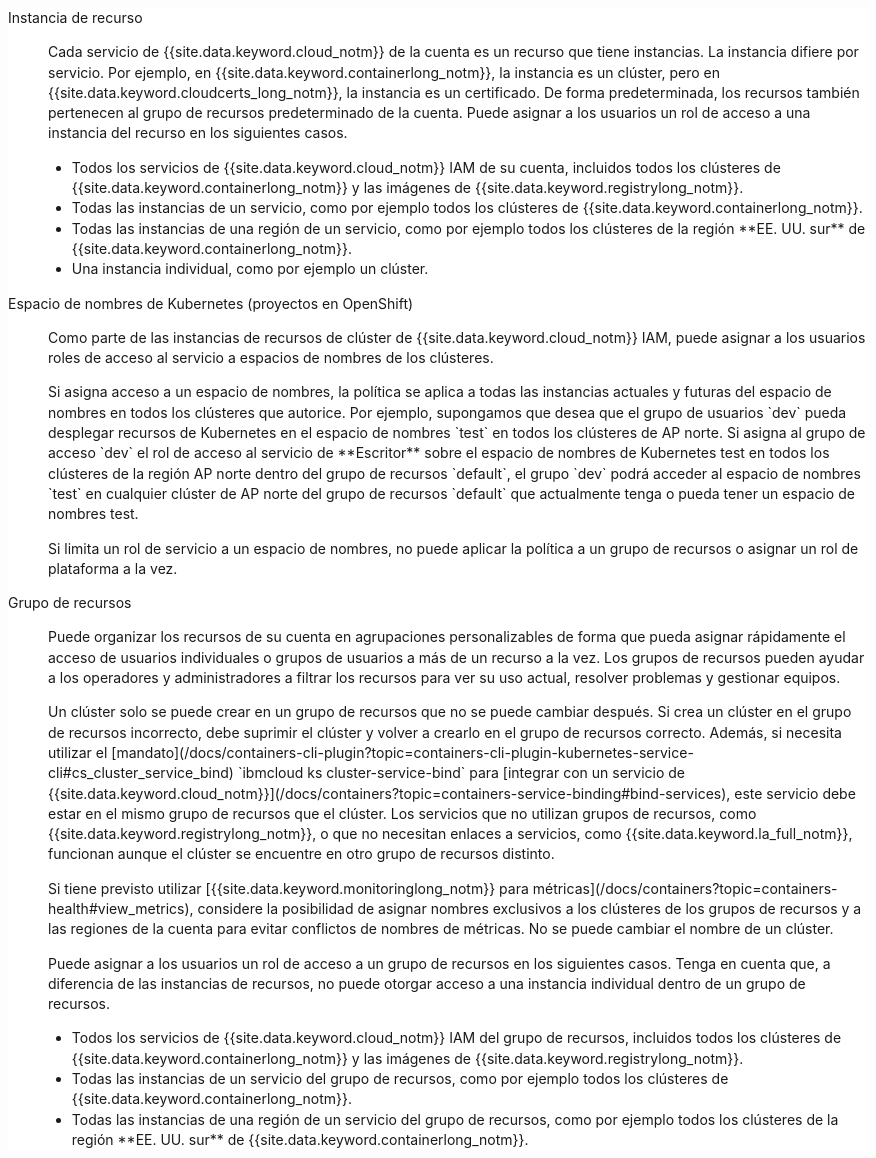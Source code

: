 <dl>
<dt>Instancia de recurso</dt>
  <dd><p>Cada servicio de {{site.data.keyword.cloud_notm}} de la cuenta es un recurso que tiene instancias. La instancia difiere por servicio. Por ejemplo, en {{site.data.keyword.containerlong_notm}}, la instancia es un clúster, pero en {{site.data.keyword.cloudcerts_long_notm}}, la instancia es un certificado. De forma predeterminada, los recursos también pertenecen al grupo de recursos predeterminado de la cuenta. Puede asignar a los usuarios un rol de acceso a una instancia del recurso en los siguientes casos.
  <ul><li>Todos los servicios de {{site.data.keyword.cloud_notm}} IAM de su cuenta, incluidos todos los clústeres de {{site.data.keyword.containerlong_notm}} y las imágenes de {{site.data.keyword.registrylong_notm}}.</li>
  <li>Todas las instancias de un servicio, como por ejemplo todos los clústeres de {{site.data.keyword.containerlong_notm}}.</li>
  <li>Todas las instancias de una región de un servicio, como por ejemplo todos los clústeres de la región **EE. UU. sur** de {{site.data.keyword.containerlong_notm}}.</li>
  <li>Una instancia individual, como por ejemplo un clúster.</li></ul></dd>
<dt>Espacio de nombres de Kubernetes (proyectos en OpenShift)</dt>
  <dd><p>Como parte de las instancias de recursos de clúster de {{site.data.keyword.cloud_notm}} IAM, puede asignar a los usuarios roles de acceso al servicio a espacios de nombres de los clústeres.</p>
  <p>Si asigna acceso a un espacio de nombres, la política se aplica a todas las instancias actuales y futuras del espacio de nombres en todos los clústeres que autorice. Por ejemplo, supongamos que desea que el grupo de usuarios `dev` pueda desplegar recursos de Kubernetes en el espacio de nombres `test` en todos los clústeres de AP norte. Si asigna al grupo de acceso `dev` el rol de acceso al servicio de **Escritor** sobre el espacio de nombres de Kubernetes test en todos los clústeres de la región AP norte dentro del grupo de recursos `default`, el grupo `dev` podrá acceder al espacio de nombres `test` en cualquier clúster de AP norte del grupo de recursos `default` que actualmente tenga o pueda tener un espacio de nombres test.</p>
  <p class="important">Si limita un rol de servicio a un espacio de nombres, no puede aplicar la política a un grupo de recursos o asignar un rol de plataforma a la vez.</p></dd>
<dt>Grupo de recursos</dt>
  <dd><p>Puede organizar los recursos de su cuenta en agrupaciones personalizables de forma que pueda asignar rápidamente el acceso de usuarios individuales o grupos de usuarios a más de un recurso a la vez. Los grupos de recursos pueden ayudar a los operadores y administradores a filtrar los recursos para ver su uso actual, resolver problemas y gestionar equipos.</p>
  <p class="important">Un clúster solo se puede crear en un grupo de recursos que no se puede cambiar después. Si crea un clúster en el grupo de recursos incorrecto, debe suprimir el clúster y volver a crearlo en el grupo de recursos correcto. Además, si necesita utilizar el [mandato](/docs/containers-cli-plugin?topic=containers-cli-plugin-kubernetes-service-cli#cs_cluster_service_bind) `ibmcloud ks cluster-service-bind` para [integrar con un servicio de {{site.data.keyword.cloud_notm}}](/docs/containers?topic=containers-service-binding#bind-services), este servicio debe estar en el mismo grupo de recursos que el clúster. Los servicios que no utilizan grupos de recursos, como {{site.data.keyword.registrylong_notm}}, o que no necesitan enlaces a servicios, como {{site.data.keyword.la_full_notm}}, funcionan aunque el clúster se encuentre en otro grupo de recursos distinto.</p>
  <p>Si tiene previsto utilizar [{{site.data.keyword.monitoringlong_notm}} para métricas](/docs/containers?topic=containers-health#view_metrics), considere la posibilidad de asignar nombres exclusivos a los clústeres de los grupos de recursos y a las regiones de la cuenta para evitar conflictos de nombres de métricas. No se puede cambiar el nombre de un clúster.</p>
  <p>Puede asignar a los usuarios un rol de acceso a un grupo de recursos en los siguientes casos. Tenga en cuenta que, a diferencia de las instancias de recursos, no puede otorgar acceso a una instancia individual dentro de un grupo de recursos.</p>
  <ul><li>Todos los servicios de {{site.data.keyword.cloud_notm}} IAM del grupo de recursos, incluidos todos los clústeres de {{site.data.keyword.containerlong_notm}} y las imágenes de {{site.data.keyword.registrylong_notm}}.</li>
  <li>Todas las instancias de un servicio del grupo de recursos, como por ejemplo todos los clústeres de {{site.data.keyword.containerlong_notm}}.</li>
  <li>Todas las instancias de una región de un servicio del grupo de recursos, como por ejemplo todos los clústeres de la región **EE. UU. sur** de {{site.data.keyword.containerlong_notm}}.</li></ul></dd>
</dl>

